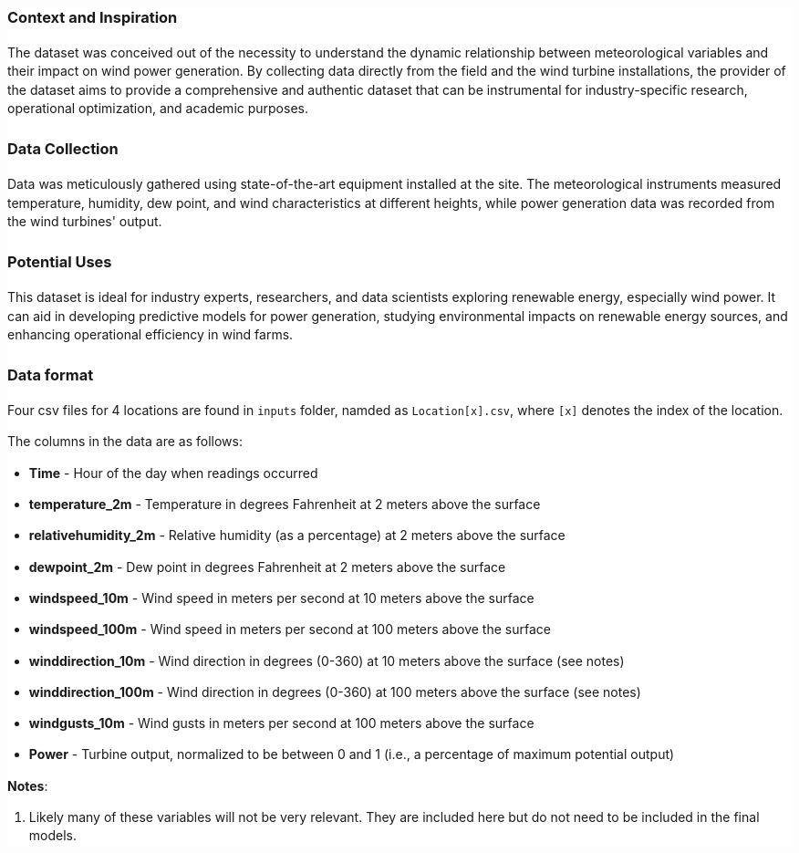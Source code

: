 ### Context and Inspiration
The dataset was conceived out of the necessity to understand the dynamic 
relationship between meteorological variables and their impact on wind power 
generation. By collecting data directly from the field and the wind turbine 
installations, the provider of the dataset aims to provide a comprehensive and 
authentic dataset that can be instrumental for industry-specific research, 
operational optimization, and academic purposes.

### Data Collection
Data was meticulously gathered using state-of-the-art equipment installed at 
the site. The meteorological instruments measured temperature, humidity, 
dew point, and wind characteristics at different heights, while power 
generation data was recorded from the wind turbines' output.

### Potential Uses
This dataset is ideal for industry experts, researchers, and data scientists 
exploring renewable energy, especially wind power. It can aid in developing 
predictive models for power generation, studying environmental impacts on 
renewable energy sources, and enhancing operational efficiency in wind farms.

### Data format
Four csv files for 4 locations are found in `inputs` folder, namded as 
`Location[x].csv`, where `[x]` denotes the index of the location.

The columns in the data are as follows:
* **Time** - Hour of the day when readings occurred

* **temperature_2m** - Temperature in degrees Fahrenheit at 2 meters above the 
surface

* **relativehumidity_2m** - Relative humidity (as a percentage) at 2 meters 
above the surface

* **dewpoint_2m** - Dew point in degrees Fahrenheit at 2 meters above the 
surface

* **windspeed_10m** - Wind speed in meters per second at 10 meters above the 
surface

* **windspeed_100m** - Wind speed in meters per second at 100 meters above the 
surface

* **winddirection_10m** - Wind direction in degrees (0-360) at 10 meters above 
the surface (see notes)

* **winddirection_100m** - Wind direction in degrees (0-360) at 100 meters 
above the surface (see notes)

* **windgusts_10m** - Wind gusts in meters per second at 100 meters above the 
surface

* **Power** - Turbine output, normalized to be between 0 and 1 (i.e., a 
percentage of maximum potential output)

**Notes**:
1. Likely many of these variables will not be very relevant. They are included 
here but do not need to be included in the final models.
